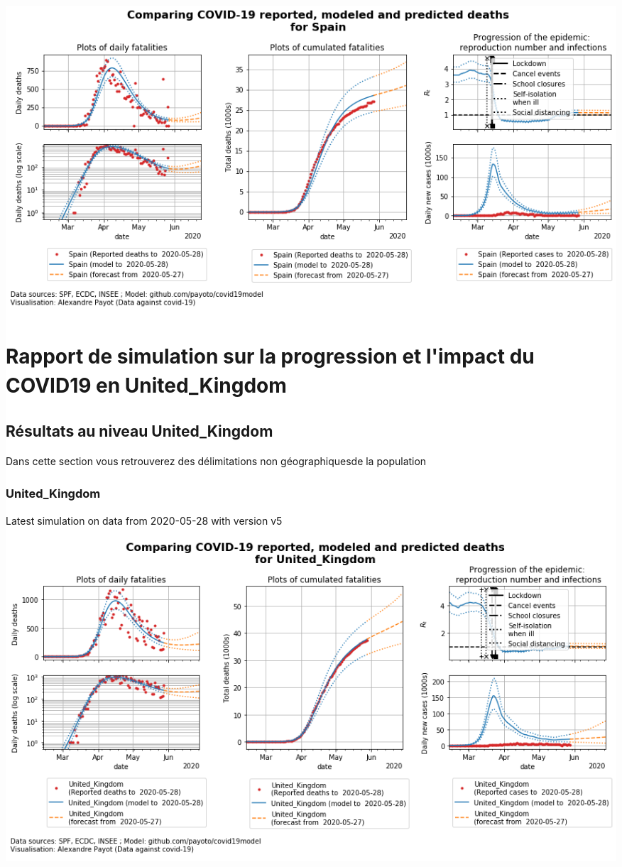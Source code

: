  ![img_file](img/Spain_2020-05-28.png)

# Rapport de simulation sur la progression et l'impact du COVID19 en United_Kingdom

## Résultats au niveau United_Kingdom

Dans cette section vous retrouverez des délimitations non géographiquesde la population

### United_Kingdom 

 Latest simulation on data from 2020-05-28 with version v5 

 ![img_file](img/United_Kingdom_2020-05-28.png)
